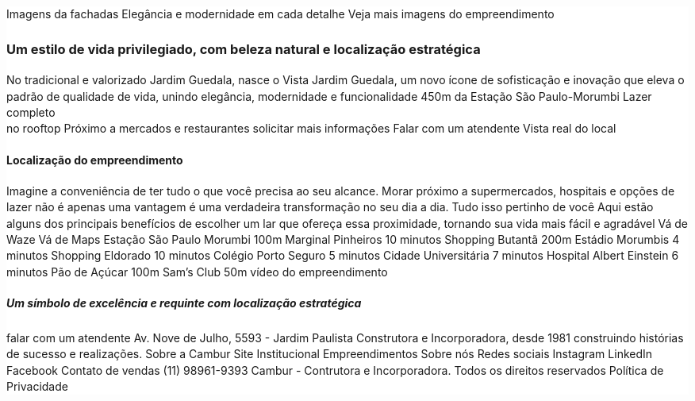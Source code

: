 Imagens da fachadas
Elegância e modernidade em cada detalhe
Veja mais imagens do empreendimento
### Um estilo de vida privilegiado, com beleza natural e localização estratégica
No tradicional e valorizado Jardim Guedala, nasce o Vista Jardim Guedala, um novo ícone de sofisticação e inovação que eleva o padrão de qualidade de vida, unindo elegância, modernidade e funcionalidade
450m da Estação São Paulo-Morumbi
Lazer completo   
no rooftop
Próximo a mercados e restaurantes
solicitar mais informações
Falar com um atendente
Vista real do local
#### Localização do empreendimento
Imagine a conveniência de ter tudo o que você precisa ao seu alcance. Morar próximo a supermercados, hospitais e opções de lazer não é apenas uma vantagem é uma verdadeira transformação no seu dia a dia.
Tudo isso pertinho de você
Aqui estão alguns dos principais benefícios de escolher um lar que ofereça essa proximidade, tornando sua vida mais fácil e agradável
Vá de Waze
Vá de Maps
Estação São Paulo Morumbi
100m
Marginal Pinheiros
10 minutos
Shopping Butantã
200m
Estádio Morumbis
4 minutos
Shopping Eldorado
10 minutos
Colégio Porto Seguro
5 minutos
Cidade Universitária
7 minutos
Hospital Albert Einstein
6 minutos
Pão de Açúcar
100m
Sam’s Club
50m
vídeo do empreendimento
##### Um símbolo de excelência e requinte com localização estratégica
falar com um atendente
Av. Nove de Julho, 5593 - Jardim Paulista
Construtora e Incorporadora, desde 1981 construindo histórias de sucesso e realizações.
Sobre a Cambur
Site Institucional Empreendimentos Sobre nós
Redes sociais
Instagram LinkedIn Facebook
Contato de vendas
(11) 98961-9393
Cambur - Contrutora e Incorporadora. Todos os direitos reservados
Política de Privacidade
